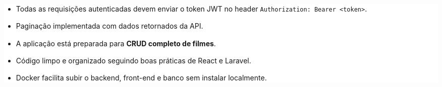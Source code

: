 - Todas as requisições autenticadas devem enviar o token JWT no header `Authorization: Bearer <token>`.
    
- Paginação implementada com dados retornados da API.
    
- A aplicação está preparada para **CRUD completo de filmes**.
    
- Código limpo e organizado seguindo boas práticas de React e Laravel.
    
- Docker facilita subir o backend, front-end e banco sem instalar localmente.
